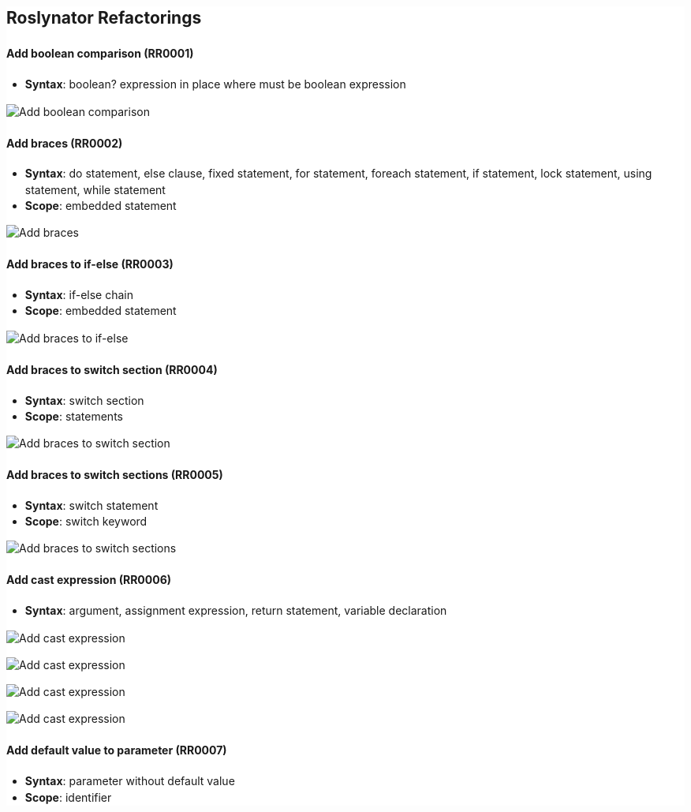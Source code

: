 ## Roslynator Refactorings

#### Add boolean comparison (RR0001)

* **Syntax**: boolean? expression in place where must be boolean expression

![Add boolean comparison](../../images/refactorings/AddBooleanComparison.png)

#### Add braces (RR0002)

* **Syntax**: do statement, else clause, fixed statement, for statement, foreach statement, if statement, lock statement, using statement, while statement
* **Scope**: embedded statement

![Add braces](../../images/refactorings/AddBraces.png)

#### Add braces to if\-else (RR0003)

* **Syntax**: if\-else chain
* **Scope**: embedded statement

![Add braces to if\-else](../../images/refactorings/AddBracesToIfElse.png)

#### Add braces to switch section (RR0004)

* **Syntax**: switch section
* **Scope**: statements

![Add braces to switch section](../../images/refactorings/AddBracesToSwitchSection.png)

#### Add braces to switch sections (RR0005)

* **Syntax**: switch statement
* **Scope**: switch keyword

![Add braces to switch sections](../../images/refactorings/AddBracesToSwitchSections.png)

#### Add cast expression (RR0006)

* **Syntax**: argument, assignment expression, return statement, variable declaration

![Add cast expression](../../images/refactorings/AddCastExpressionToArgument.png)

![Add cast expression](../../images/refactorings/AddCastExpressionToAssignmentExpression.png)

![Add cast expression](../../images/refactorings/AddCastExpressionToReturnStatement.png)

![Add cast expression](../../images/refactorings/AddCastExpressionToVariableDeclaration.png)

#### Add default value to parameter (RR0007)

* **Syntax**: parameter without default value
* **Scope**: identifier
